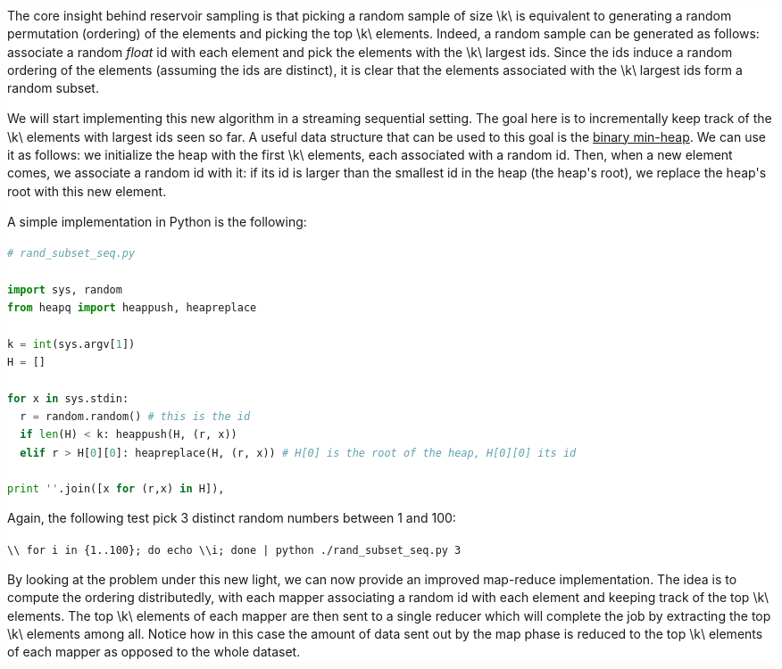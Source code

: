 The core insight behind reservoir sampling is that picking a random
sample of size \\k\\ is equivalent to generating a random permutation
(ordering) of the elements and picking the top \\k\\ elements. Indeed, a
random sample can be generated as follows: associate a random *float* id
with each element and pick the elements with the \\k\\ largest ids.
Since the ids induce a random ordering of the elements (assuming the ids
are distinct), it is clear that the elements associated with the \\k\\
largest ids form a random subset.

 We will start implementing this new algorithm in a streaming sequential
setting. The goal here is to incrementally keep track of the \\k\\
elements with largest ids seen so far. A useful data structure that can
be used to this goal is the [binary
min-heap](http://en.wikipedia.org/wiki/Binary_heap). We can use it as
follows: we initialize the heap with the first \\k\\ elements, each
associated with a random id. Then, when a new element comes, we
associate a random id with it: if its id is larger than the smallest id
in the heap (the heap's root), we replace the heap's root with this new
element.

 A simple implementation in Python is the following:
```python
# rand_subset_seq.py

import sys, random
from heapq import heappush, heapreplace

k = int(sys.argv[1])
H = []

for x in sys.stdin:
  r = random.random() # this is the id
  if len(H) < k: heappush(H, (r, x))
  elif r > H[0][0]: heapreplace(H, (r, x)) # H[0] is the root of the heap, H[0][0] its id
        
print ''.join([x for (r,x) in H]),
```

Again, the following test pick 3 distinct random numbers between 1 and
100:
```
\\ for i in {1..100}; do echo \\i; done | python ./rand_subset_seq.py 3
```

By looking at the problem under this new light, we can now provide an
improved map-reduce implementation. The idea is to compute the ordering
distributedly, with each mapper associating a random id with each
element and keeping track of the top \\k\\ elements. The top \\k\\
elements of each mapper are then sent to a single reducer which will
complete the job by extracting the top \\k\\ elements among all. Notice
how in this case the amount of data sent out by the map phase is reduced
to the top \\k\\ elements of each mapper as opposed to the whole
dataset.
